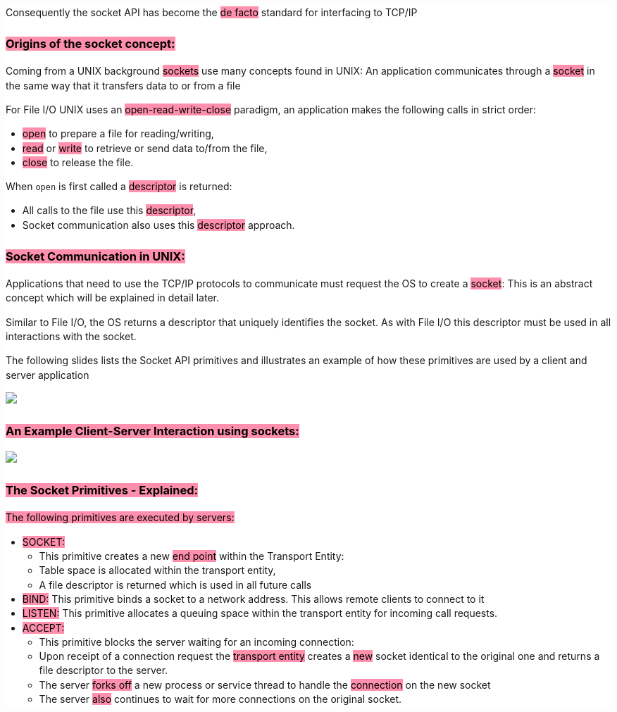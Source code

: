 Consequently the socket API has become the <mark style="background: #FF5582A6;">de facto</mark> standard for interfacing to TCP/IP

### <mark style="background: #FF5582A6;">Origins of the socket concept:</mark>

Coming from a UNIX background <mark style="background: #FF5582A6;">sockets</mark> use many concepts found in UNIX: An application communicates through a <mark style="background: #FF5582A6;">socket</mark> in the same way that it transfers data to or from a file 

For File I/O UNIX uses an <mark style="background: #FF5582A6;">open-read-write-close</mark> paradigm, an application makes the following calls in strict order:
- <mark style="background: #FF5582A6;">open</mark> to prepare a file for reading/writing,
- <mark style="background: #FF5582A6;">read</mark> or <mark style="background: #FF5582A6;">write</mark> to retrieve or send data to/from the file,
- <mark style="background: #FF5582A6;">close</mark> to release the file.

When ``open`` is first called a <mark style="background: #FF5582A6;">descriptor</mark> is returned:
- All calls to the file use this <mark style="background: #FF5582A6;">descriptor</mark>,
- Socket communication also uses this <mark style="background: #FF5582A6;">descriptor</mark> approach.

### <mark style="background: #FF5582A6;">Socket Communication in UNIX:</mark>

Applications that need to use the TCP/IP protocols to communicate must request the OS to create a <mark style="background: #FF5582A6;">socket</mark>: This is an abstract concept which will be explained in detail later.

Similar to File I/O, the OS returns a descriptor that uniquely identifies the socket. As with File I/O this descriptor must be used in all interactions with the socket.

The following slides lists the Socket API primitives and illustrates an example of how these primitives are used by a client and server application

![](https://i.imgur.com/20vSvhc.png)

### <mark style="background: #FF5582A6;">An Example Client-Server Interaction using sockets:</mark>

![](https://i.imgur.com/AZHFzWK.png)


### <mark style="background: #FF5582A6;">The Socket Primitives - Explained:</mark>

<mark style="background: #FF5582A6;">The following primitives are executed by servers:</mark>
- <mark style="background: #FF5582A6;">SOCKET:</mark> 
	- This primitive creates a new <mark style="background: #FF5582A6;">end point</mark> within the Transport Entity:
	- Table space is allocated within the transport entity,
	- A file descriptor is returned which is used in all future calls
- <mark style="background: #FF5582A6;">BIND:</mark> This primitive binds a socket to a network address. This allows remote clients to connect to it
- <mark style="background: #FF5582A6;">LISTEN:</mark> This primitive allocates a queuing space within the transport entity for incoming call requests.
- <mark style="background: #FF5582A6;">ACCEPT:</mark> 
	- This primitive blocks the server waiting for an incoming connection:
	- Upon receipt of a connection request the <mark style="background: #FF5582A6;">transport entity</mark> creates a <mark style="background: #FF5582A6;">new</mark> socket identical to the original one and returns a file descriptor to the server.
	- The server <mark style="background: #FF5582A6;">forks off</mark> a new process or service thread to handle the <mark style="background: #FF5582A6;">connection</mark> on the new socket
	- The server <mark style="background: #FF5582A6;">also</mark> continues to wait for more connections on the original socket.
